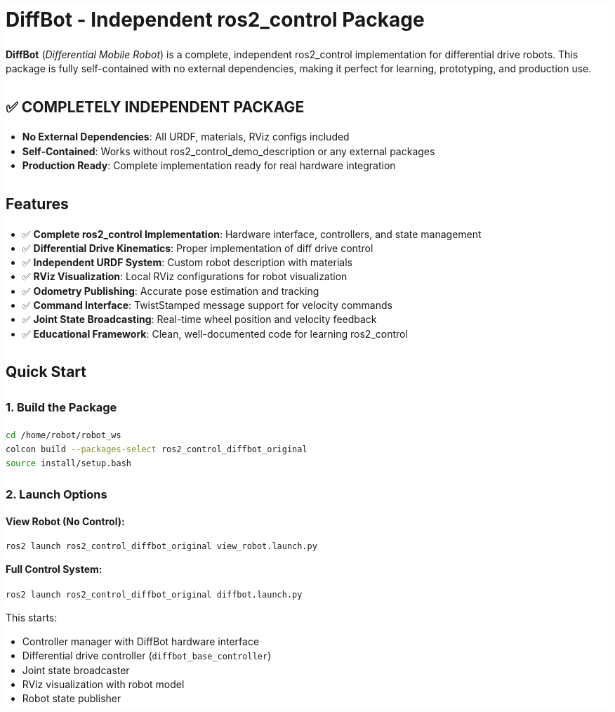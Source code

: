 # DiffBot - Independent ros2_control Package

**DiffBot** (*Differential Mobile Robot*) is a complete, independent ros2_control implementation for differential drive robots. This package is fully self-contained with no external dependencies, making it perfect for learning, prototyping, and production use.

## ✅ **COMPLETELY INDEPENDENT PACKAGE**

- **No External Dependencies**: All URDF, materials, RViz configs included
- **Self-Contained**: Works without ros2_control_demo_description or any external packages  
- **Production Ready**: Complete implementation ready for real hardware integration

## Features

- ✅ **Complete ros2_control Implementation**: Hardware interface, controllers, and state management
- ✅ **Differential Drive Kinematics**: Proper implementation of diff drive control
- ✅ **Independent URDF System**: Custom robot description with materials
- ✅ **RViz Visualization**: Local RViz configurations for robot visualization
- ✅ **Odometry Publishing**: Accurate pose estimation and tracking
- ✅ **Command Interface**: TwistStamped message support for velocity commands
- ✅ **Joint State Broadcasting**: Real-time wheel position and velocity feedback
- ✅ **Educational Framework**: Clean, well-documented code for learning ros2_control

## Quick Start

### 1. Build the Package
```bash
cd /home/robot/robot_ws
colcon build --packages-select ros2_control_diffbot_original
source install/setup.bash
```

### 2. Launch Options

**View Robot (No Control):**
```bash
ros2 launch ros2_control_diffbot_original view_robot.launch.py
```

**Full Control System:**
```bash
ros2 launch ros2_control_diffbot_original diffbot.launch.py
```

This starts:
- Controller manager with DiffBot hardware interface
- Differential drive controller (`diffbot_base_controller`)
- Joint state broadcaster
- RViz visualization with robot model
- Robot state publisher

